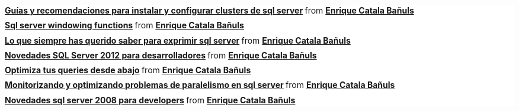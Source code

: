 <iframe src="//www.slideshare.net/slideshow/embed_code/key/NUw0S6LCYMLZb9" width="595" height="485" frameborder="0" marginwidth="0" marginheight="0" scrolling="no" style="border:1px solid #CCC; border-width:1px; margin-bottom:5px; max-width: 100%;" allowfullscreen> </iframe> <div style="margin-bottom:5px"> <strong> <a href="//www.slideshare.net/enriquecatala/guas-y-recomendaciones-para-instalar-y-configurar-clusters-de-sql-server" title="Guías y recomendaciones para instalar y configurar clusters de sql server" target="_blank">Guías y recomendaciones para instalar y configurar clusters de sql server</a> </strong> from <strong><a href="https://www.slideshare.net/enriquecatala" target="_blank">Enrique Catala Bañuls</a></strong> </div>

<iframe src="//www.slideshare.net/slideshow/embed_code/key/huNmAjREW26rNQ" width="595" height="485" frameborder="0" marginwidth="0" marginheight="0" scrolling="no" style="border:1px solid #CCC; border-width:1px; margin-bottom:5px; max-width: 100%;" allowfullscreen> </iframe> <div style="margin-bottom:5px"> <strong> <a href="//www.slideshare.net/enriquecatala/sql-server-windowing-functions" title="Sql server windowing functions" target="_blank">Sql server windowing functions</a> </strong> from <strong><a href="https://www.slideshare.net/enriquecatala" target="_blank">Enrique Catala Bañuls</a></strong> </div>

<iframe src="//www.slideshare.net/slideshow/embed_code/key/ktgKzmZ6ULrAct" width="595" height="485" frameborder="0" marginwidth="0" marginheight="0" scrolling="no" style="border:1px solid #CCC; border-width:1px; margin-bottom:5px; max-width: 100%;" allowfullscreen> </iframe> <div style="margin-bottom:5px"> <strong> <a href="//www.slideshare.net/enriquecatala/lo-que-siempre-has-querido-saber-para-exprimir-sql-server" title="Lo que siempre has querido saber para exprimir sql server" target="_blank">Lo que siempre has querido saber para exprimir sql server</a> </strong> from <strong><a href="https://www.slideshare.net/enriquecatala" target="_blank">Enrique Catala Bañuls</a></strong> </div>

<iframe src="//www.slideshare.net/slideshow/embed_code/key/QAC0gBHAdTDSB" width="595" height="485" frameborder="0" marginwidth="0" marginheight="0" scrolling="no" style="border:1px solid #CCC; border-width:1px; margin-bottom:5px; max-width: 100%;" allowfullscreen> </iframe> <div style="margin-bottom:5px"> <strong> <a href="//www.slideshare.net/enriquecatala/novedades-sql-server-2012-para-desarrolladores" title="Novedades SQL Server 2012 para desarrolladores" target="_blank">Novedades SQL Server 2012 para desarrolladores</a> </strong> from <strong><a href="https://www.slideshare.net/enriquecatala" target="_blank">Enrique Catala Bañuls</a></strong> </div>

<iframe src="//www.slideshare.net/slideshow/embed_code/key/LYpopgD4oFhw2E" width="595" height="485" frameborder="0" marginwidth="0" marginheight="0" scrolling="no" style="border:1px solid #CCC; border-width:1px; margin-bottom:5px; max-width: 100%;" allowfullscreen> </iframe> <div style="margin-bottom:5px"> <strong> <a href="//www.slideshare.net/enriquecatala/optimiza-tus-queries-desde-abajo" title="Optimiza tus queries desde abajo" target="_blank">Optimiza tus queries desde abajo</a> </strong> from <strong><a href="https://www.slideshare.net/enriquecatala" target="_blank">Enrique Catala Bañuls</a></strong> </div>

<iframe src="//www.slideshare.net/slideshow/embed_code/key/mirF7wwRJD2Ma" width="595" height="485" frameborder="0" marginwidth="0" marginheight="0" scrolling="no" style="border:1px solid #CCC; border-width:1px; margin-bottom:5px; max-width: 100%;" allowfullscreen> </iframe> <div style="margin-bottom:5px"> <strong> <a href="//www.slideshare.net/enriquecatala/monitorizando-y-optimizando-problemas-de-paralelismo-en-sql-server" title="Monitorizando y optimizando problemas de paralelismo en sql server" target="_blank">Monitorizando y optimizando problemas de paralelismo en sql server</a> </strong> from <strong><a href="https://www.slideshare.net/enriquecatala" target="_blank">Enrique Catala Bañuls</a></strong> </div>

<iframe src="//www.slideshare.net/slideshow/embed_code/key/tA0pxKhC7T9qnP" width="595" height="485" frameborder="0" marginwidth="0" marginheight="0" scrolling="no" style="border:1px solid #CCC; border-width:1px; margin-bottom:5px; max-width: 100%;" allowfullscreen> </iframe> <div style="margin-bottom:5px"> <strong> <a href="//www.slideshare.net/enriquecatala/novedades-sql-server-2008-para-developers" title="Novedades sql server 2008 para developers" target="_blank">Novedades sql server 2008 para developers</a> </strong> from <strong><a href="https://www.slideshare.net/enriquecatala" target="_blank">Enrique Catala Bañuls</a></strong> </div>
